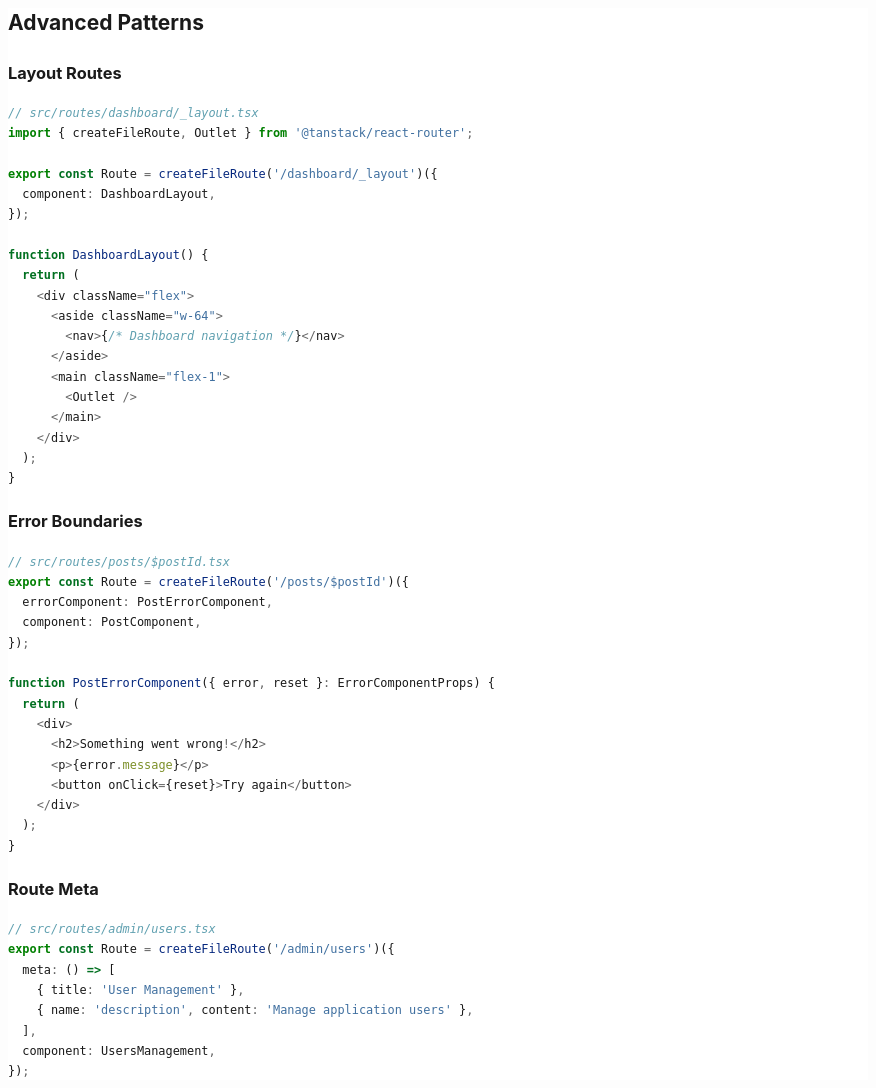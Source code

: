 ## Advanced Patterns

### Layout Routes

```typescript
// src/routes/dashboard/_layout.tsx
import { createFileRoute, Outlet } from '@tanstack/react-router';

export const Route = createFileRoute('/dashboard/_layout')({
  component: DashboardLayout,
});

function DashboardLayout() {
  return (
    <div className="flex">
      <aside className="w-64">
        <nav>{/* Dashboard navigation */}</nav>
      </aside>
      <main className="flex-1">
        <Outlet />
      </main>
    </div>
  );
}
```

### Error Boundaries

```typescript
// src/routes/posts/$postId.tsx
export const Route = createFileRoute('/posts/$postId')({
  errorComponent: PostErrorComponent,
  component: PostComponent,
});

function PostErrorComponent({ error, reset }: ErrorComponentProps) {
  return (
    <div>
      <h2>Something went wrong!</h2>
      <p>{error.message}</p>
      <button onClick={reset}>Try again</button>
    </div>
  );
}
```

### Route Meta

```typescript
// src/routes/admin/users.tsx
export const Route = createFileRoute('/admin/users')({
  meta: () => [
    { title: 'User Management' },
    { name: 'description', content: 'Manage application users' },
  ],
  component: UsersManagement,
});
```
